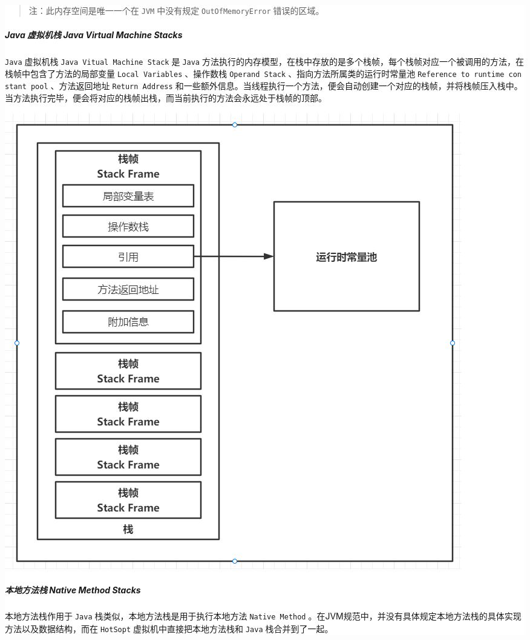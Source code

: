 > 注：此内存空间是唯一一个在 `JVM` 中没有规定 `OutOfMemoryError` 错误的区域。

##### Java 虚拟机栈 Java Virtual Machine Stacks

`Java` 虚拟机栈 `Java Vitual Machine Stack` 是 `Java` 方法执行的内存模型，在栈中存放的是多个栈帧，每个栈帧对应一个被调用的方法，在栈帧中包含了方法的局部变量 `Local Variables` 、操作数栈 `Operand Stack` 、指向方法所属类的运行时常量池 `Reference to runtime constant pool` 、方法返回地址 `Return Address` 和一些额外信息。当线程执行一个方法，便会自动创建一个对应的栈帧，并将栈帧压入栈中。当方法执行完毕，便会将对应的栈帧出栈，而当前执行的方法会永远处于栈帧的顶部。

![image-20220211165207439](photo/60、JVM运行时内存分区-栈(7).png) 

##### 本地方法栈 Native Method Stacks

本地方法栈作用于 `Java` 栈类似，本地方法栈是用于执行本地方法 `Native Method` 。在JVM规范中，并没有具体规定本地方法栈的具体实现方法以及数据结构，而在 `HotSopt` 虚拟机中直接把本地方法栈和 `Java` 栈合并到了一起。
